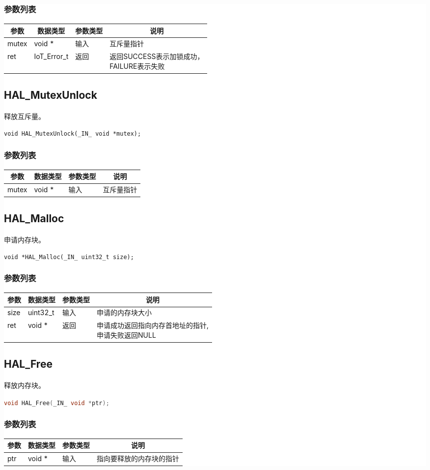 ### 参数列表

| 参数 | 数据类型 | 参数类型 | 说明 |
| --- | --- | --- | --- |
| mutex | void * | 输入 | 互斥量指针 |
| ret | IoT_Error_t | 返回 | 返回SUCCESS表示加锁成功，<br>FAILURE表示失败 |

## HAL_MutexUnlock

释放互斥量。

```
void HAL_MutexUnlock(_IN_ void *mutex);
```

### 参数列表

| 参数 | 数据类型 | 参数类型 | 说明 |
| --- | --- | --- | --- |
| mutex | void * | 输入 | 互斥量指针 |

## HAL_Malloc

申请内存块。

```
void *HAL_Malloc(_IN_ uint32_t size);
```

### 参数列表

| 参数 | 数据类型 | 参数类型 | 说明 |
| --- | --- | --- | --- |
| size | uint32_t | 输入 | 申请的内存块大小 |
| ret | void * | 返回 | 申请成功返回指向内存首地址的指针, <br>申请失败返回NULL |

## HAL_Free

释放内存块。

```C
void HAL_Free(_IN_ void *ptr);
```

### 参数列表

| 参数 | 数据类型 | 参数类型 | 说明 |
| --- | --- | --- | --- |
| ptr | void * | 输入 | 指向要释放的内存块的指针 |
